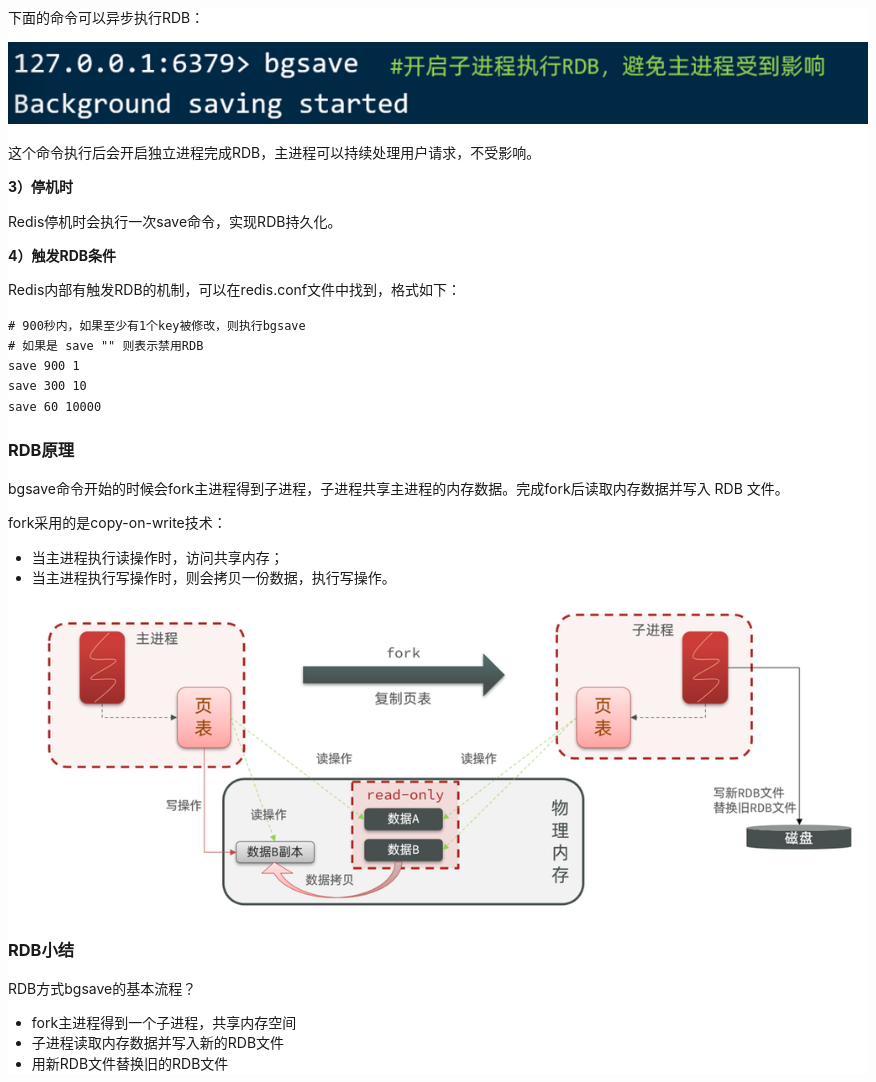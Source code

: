 下面的命令可以异步执行RDB：

![redis20221012165614.png](../blog_img/redis20221012165614.png)

这个命令执行后会开启独立进程完成RDB，主进程可以持续处理用户请求，不受影响。

**3）停机时**

Redis停机时会执行一次save命令，实现RDB持久化。

**4）触发RDB条件**

Redis内部有触发RDB的机制，可以在redis.conf文件中找到，格式如下：

```properties
# 900秒内，如果至少有1个key被修改，则执行bgsave
# 如果是 save "" 则表示禁用RDB
save 900 1  
save 300 10  
save 60 10000 
```

### RDB原理

bgsave命令开始的时候会fork主进程得到子进程，子进程共享主进程的内存数据。完成fork后读取内存数据并写入 RDB 文件。

fork采用的是copy-on-write技术：

- 当主进程执行读操作时，访问共享内存；
- 当主进程执行写操作时，则会拷贝一份数据，执行写操作。

![redis20221012170247.png](../blog_img/redis20221012170247.png)

### RDB小结

RDB方式bgsave的基本流程？
- fork主进程得到一个子进程，共享内存空间
- 子进程读取内存数据并写入新的RDB文件
- 用新RDB文件替换旧的RDB文件

